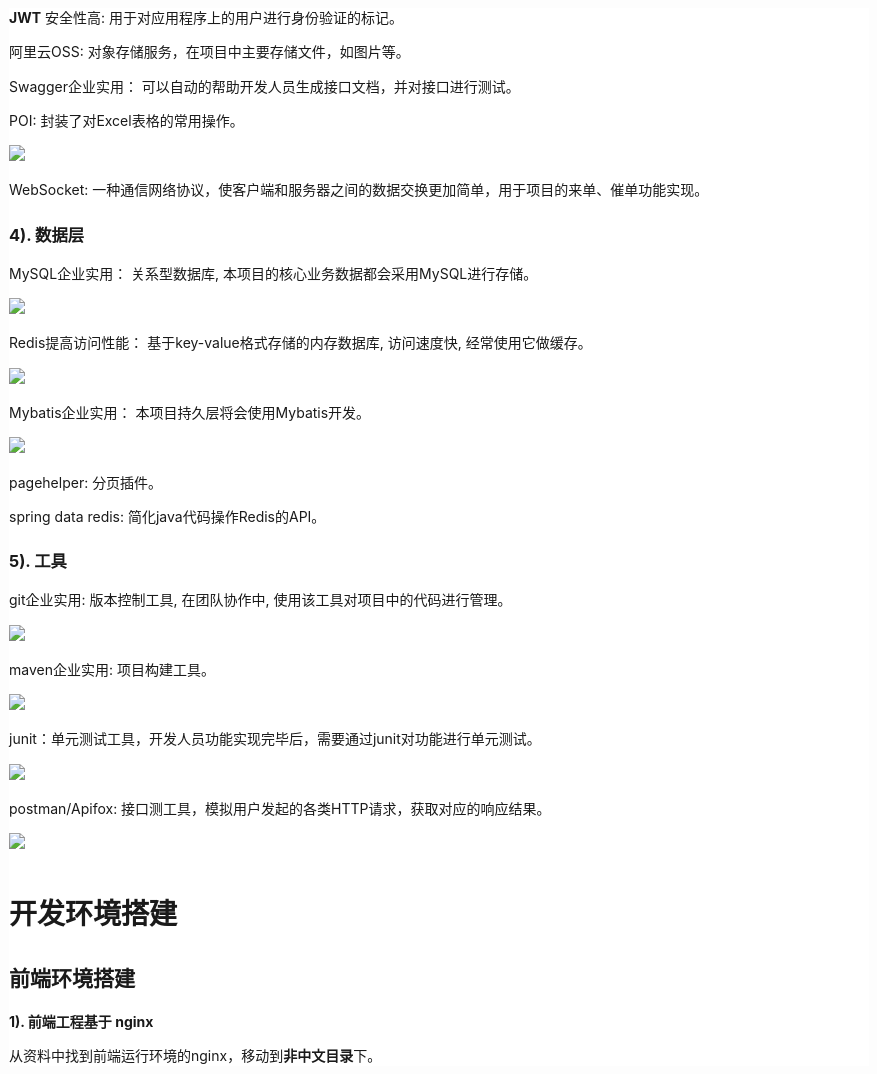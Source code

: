 **JWT** 安全性高: 用于对应用程序上的用户进行身份验证的标记。

阿里云OSS: 对象存储服务，在项目中主要存储文件，如图片等。

Swagger企业实用： 可以自动的帮助开发人员生成接口文档，并对接口进行测试。

POI: 封装了对Excel表格的常用操作。 

![](http://image.yangeit.cn:21010/i/2023/06/15/2023-04-18-20-44-24.png)

WebSocket: 一种通信网络协议，使客户端和服务器之间的数据交换更加简单，用于项目的来单、催单功能实现。

### **4). 数据层**

MySQL企业实用： 关系型数据库, 本项目的核心业务数据都会采用MySQL进行存储。

![](http://image.yangeit.cn:21010/i/2023/06/15/2023-04-18-20-47-14.png)

Redis提高访问性能： 基于key-value格式存储的内存数据库, 访问速度快, 经常使用它做缓存。

![](http://image.yangeit.cn:21010/i/2023/06/15/2023-04-18-20-46-57.png)

Mybatis企业实用： 本项目持久层将会使用Mybatis开发。

![](http://image.yangeit.cn:21010/i/2023/06/15/2023-04-18-20-47-28.png)

pagehelper: 分页插件。

spring data redis: 简化java代码操作Redis的API。

### **5). 工具**

git企业实用: 版本控制工具, 在团队协作中, 使用该工具对项目中的代码进行管理。

![](http://image.yangeit.cn:21010/i/2023/06/15/2023-04-18-20-49-05.png)

maven企业实用: 项目构建工具。

![](http://image.yangeit.cn:21010/i/2023/06/15/2023-04-18-20-49-26.png)

junit：单元测试工具，开发人员功能实现完毕后，需要通过junit对功能进行单元测试。 

![](http://image.yangeit.cn:21010/i/2023/06/15/2023-04-18-20-50-04.png)

postman/Apifox: 接口测工具，模拟用户发起的各类HTTP请求，获取对应的响应结果。

![](http://image.yangeit.cn:21010/i/2023/06/15/2023-04-18-20-50-17.png)

#   开发环境搭建
## 前端环境搭建

**1). 前端工程基于 nginx**

从资料中找到前端运行环境的nginx，移动到**非中文目录**下。
